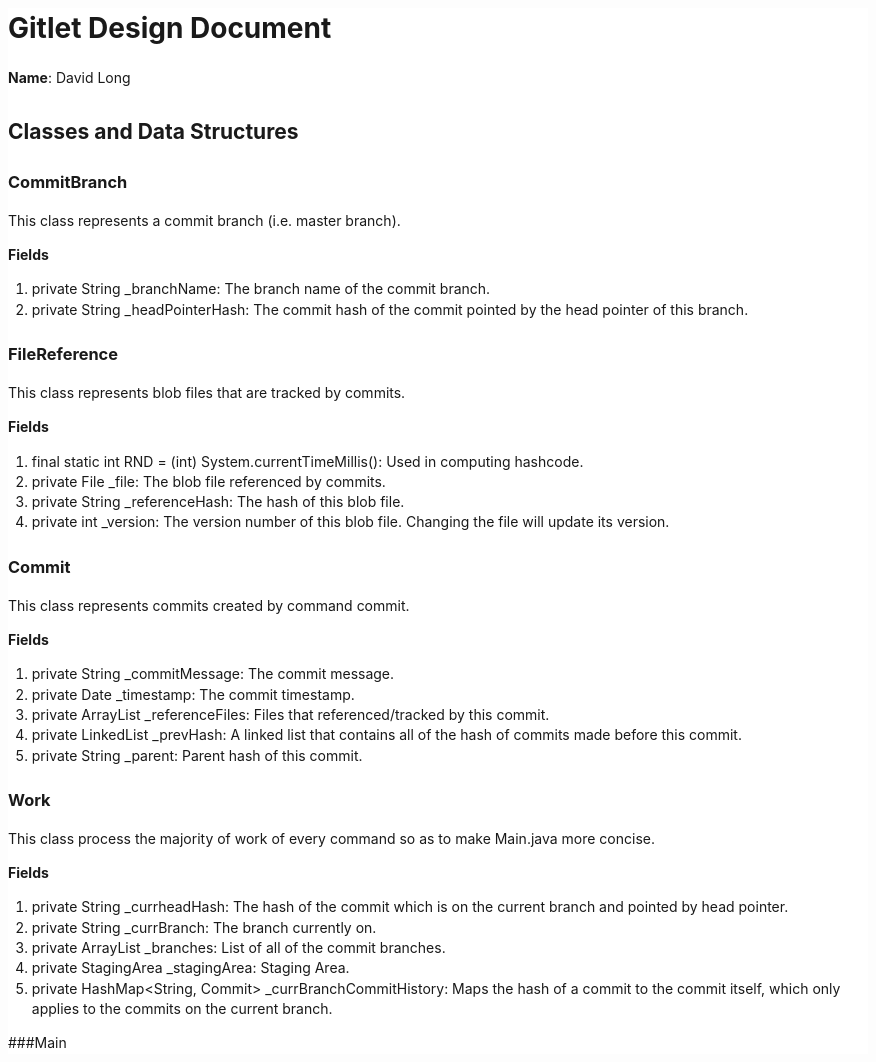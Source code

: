 # Gitlet Design Document

**Name**: David Long

## Classes and Data Structures
### CommitBranch

This class represents a commit branch (i.e. master branch).

**Fields**
1. private String _branchName: The branch name of the commit branch.
2. private String _headPointerHash: The commit hash of the commit pointed by the head pointer of this branch.

### FileReference

This class represents blob files that are tracked by commits.

**Fields**
1. final static int RND = (int) System.currentTimeMillis(): Used in computing hashcode.
2. private File _file: The blob file referenced by commits.
3. private String _referenceHash: The hash of this blob file.
4. private int _version: The version number of this blob file. Changing the file will update its version.

### Commit

This class represents commits created by command commit.

**Fields**
1. private  String _commitMessage: The commit message.
2. private Date _timestamp: The commit timestamp.
3. private ArrayList<FileReference> _referenceFiles: Files that referenced/tracked by this commit.
4. private LinkedList<String> _prevHash: A linked list that contains all of the hash of commits made before this commit.
5. private String _parent: Parent hash of this commit.

### Work

This class process the majority of work of every command so as to make Main.java more concise.

**Fields**
1. private String _currheadHash: The hash of the commit which is on the current branch and  pointed by head pointer.
2. private String _currBranch: The branch currently on.
3. private ArrayList<CommitBranch> _branches: List of all of the commit branches.
4. private StagingArea _stagingArea: Staging Area.
5. private HashMap<String, Commit> _currBranchCommitHistory: Maps the hash of a commit to the commit itself, which only
applies to the commits on the current branch.

###Main
